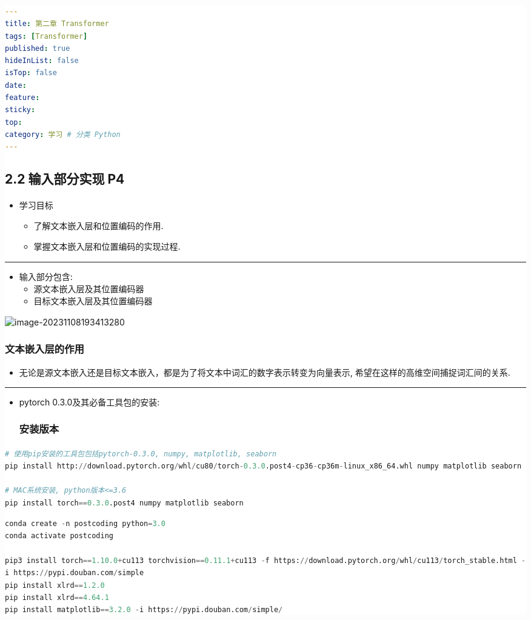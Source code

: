 ```yaml
---
title: 第二章 Transformer
tags: [Transformer]
published: true
hideInList: false
isTop: false
date: 
feature:
sticky: 
top: 
category: 学习 # 分类 Python
---
```

## 2.2 输入部分实现 P4

- 学习目标

  - 了解文本嵌入层和位置编码的作用.

  - 掌握文本嵌入层和位置编码的实现过程.


------

- 输入部分包含:
  - 源文本嵌入层及其位置编码器
  - 目标文本嵌入层及其位置编码器


![image-20231108193413280](https://cdn.jsdelivr.net/gh/beiyoudaxue/pic2023@main/img/image-20231108193413280.png)

### 文本嵌入层的作用

- 无论是源文本嵌入还是目标文本嵌入，都是为了将文本中词汇的数字表示转变为向量表示, 希望在这样的高维空间捕捉词汇间的关系.

------

- pytorch 0.3.0及其必备工具包的安装:

  ### 安装版本

```python
# 使用pip安装的工具包包括pytorch-0.3.0, numpy, matplotlib, seaborn
pip install http://download.pytorch.org/whl/cu80/torch-0.3.0.post4-cp36-cp36m-linux_x86_64.whl numpy matplotlib seaborn

# MAC系统安装, python版本<=3.6
pip install torch==0.3.0.post4 numpy matplotlib seaborn
```

```python
conda create -n postcoding python=3.0
conda activate postcoding

pip3 install torch==1.10.0+cu113 torchvision==0.11.1+cu113 -f https://download.pytorch.org/whl/cu113/torch_stable.html -i https://pypi.douban.com/simple
pip install xlrd==1.2.0
pip install xlrd==4.64.1
pip install matplotlib==3.2.0 -i https://pypi.douban.com/simple/
```
